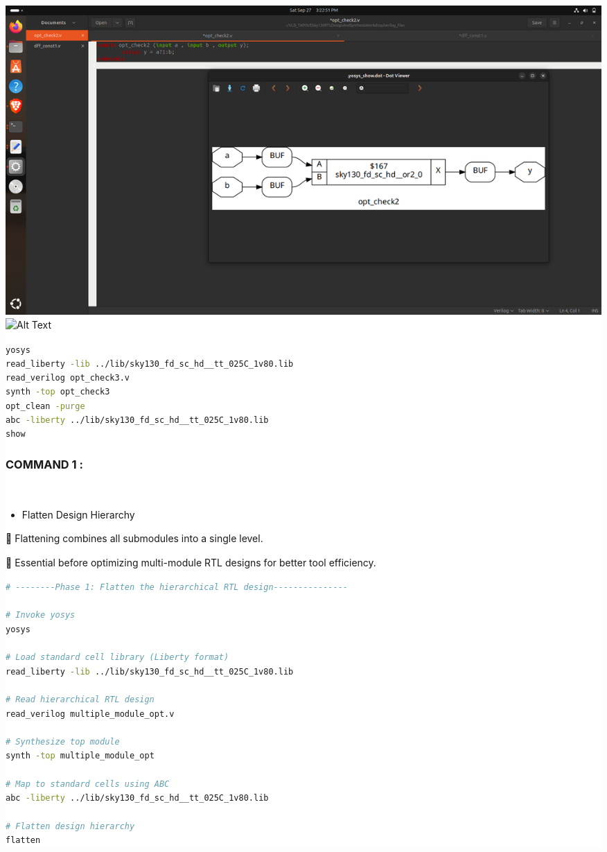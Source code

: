 ![Alt Text](Images/7.png)
![Alt Text](Images/8.png)

```bash
yosys
read_liberty -lib ../lib/sky130_fd_sc_hd__tt_025C_1v80.lib
read_verilog opt_check3.v 
synth -top opt_check3
opt_clean -purge
abc -liberty ../lib/sky130_fd_sc_hd__tt_025C_1v80.lib
show
```


###  COMMAND 1 :
<br>

- Flatten Design Hierarchy
  
🔸 Flattening combines all submodules into a single level.

🔸 Essential before optimizing multi-module RTL designs for better tool efficiency.


```bash
# --------Phase 1: Flatten the hierarchical RTL design---------------

# Invoke yosys
yosys

# Load standard cell library (Liberty format)
read_liberty -lib ../lib/sky130_fd_sc_hd__tt_025C_1v80.lib

# Read hierarchical RTL design
read_verilog multiple_module_opt.v

# Synthesize top module
synth -top multiple_module_opt

# Map to standard cells using ABC
abc -liberty ../lib/sky130_fd_sc_hd__tt_025C_1v80.lib

# Flatten design hierarchy 
flatten
```